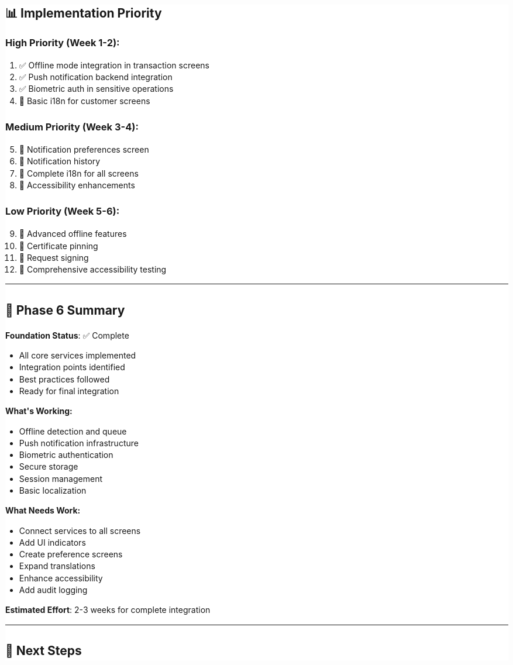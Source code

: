 ## 📊 Implementation Priority

### High Priority (Week 1-2):
1. ✅ Offline mode integration in transaction screens
2. ✅ Push notification backend integration
3. ✅ Biometric auth in sensitive operations
4. 🔄 Basic i18n for customer screens

### Medium Priority (Week 3-4):
5. 🔄 Notification preferences screen
6. 🔄 Notification history
7. 🔄 Complete i18n for all screens
8. 🔄 Accessibility enhancements

### Low Priority (Week 5-6):
9. 🔄 Advanced offline features
10. 🔄 Certificate pinning
11. 🔄 Request signing
12. 🔄 Comprehensive accessibility testing

---

## 🎯 Phase 6 Summary

**Foundation Status**: ✅ Complete
- All core services implemented
- Integration points identified
- Best practices followed
- Ready for final integration

**What's Working:**
- Offline detection and queue
- Push notification infrastructure
- Biometric authentication
- Secure storage
- Session management
- Basic localization

**What Needs Work:**
- Connect services to all screens
- Add UI indicators
- Create preference screens
- Expand translations
- Enhance accessibility
- Add audit logging

**Estimated Effort**: 2-3 weeks for complete integration

---

## 📝 Next Steps
